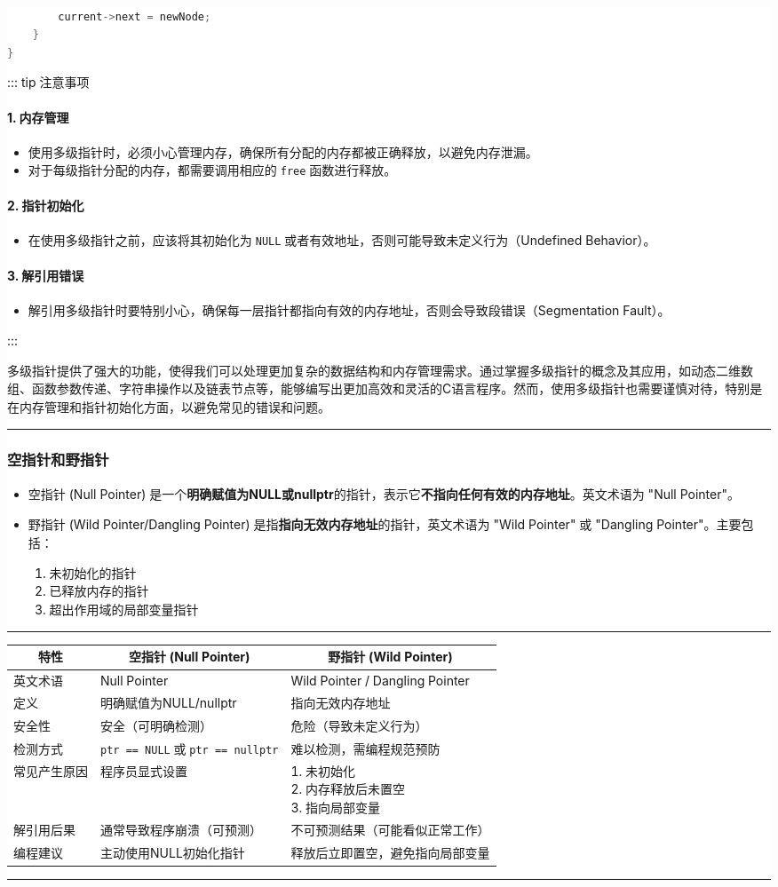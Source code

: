 ```c
        current->next = newNode;
    }
}
```

::: tip 注意事项

#### 1. **内存管理**
- 使用多级指针时，必须小心管理内存，确保所有分配的内存都被正确释放，以避免内存泄漏。
- 对于每级指针分配的内存，都需要调用相应的 `free` 函数进行释放。

#### 2. **指针初始化**
- 在使用多级指针之前，应该将其初始化为 `NULL` 或者有效地址，否则可能导致未定义行为（Undefined Behavior）。

#### 3. **解引用错误**
- 解引用多级指针时要特别小心，确保每一层指针都指向有效的内存地址，否则会导致段错误（Segmentation Fault）。

:::

多级指针提供了强大的功能，使得我们可以处理更加复杂的数据结构和内存管理需求。通过掌握多级指针的概念及其应用，如动态二维数组、函数参数传递、字符串操作以及链表节点等，能够编写出更加高效和灵活的C语言程序。然而，使用多级指针也需要谨慎对待，特别是在内存管理和指针初始化方面，以避免常见的错误和问题。

---


### 空指针和野指针

- 空指针 (Null Pointer) 是一个**明确赋值为NULL或nullptr**的指针，表示它**不指向任何有效的内存地址**。英文术语为 "Null Pointer"。

- 野指针 (Wild Pointer/Dangling Pointer) 是指**指向无效内存地址**的指针，英文术语为 "Wild Pointer" 或 "Dangling Pointer"。主要包括：
    1. 未初始化的指针
    2. 已释放内存的指针
    3. 超出作用域的局部变量指针

---


| 特性                | 空指针 (Null Pointer)                     | 野指针 (Wild Pointer)                    |
|---------------------|------------------------------------------|------------------------------------------|
| 英文术语            | Null Pointer                             | Wild Pointer / Dangling Pointer          |
| 定义                | 明确赋值为NULL/nullptr                   | 指向无效内存地址                         |
| 安全性              | 安全（可明确检测）                       | 危险（导致未定义行为）                   |
| 检测方式            | `ptr == NULL` 或 `ptr == nullptr`        | 难以检测，需编程规范预防                 |
| 常见产生原因        | 程序员显式设置                           | 1. 未初始化<br>2. 内存释放后未置空<br>3. 指向局部变量 |
| 解引用后果          | 通常导致程序崩溃（可预测）               | 不可预测结果（可能看似正常工作）         |
| 编程建议            | 主动使用NULL初始化指针                   | 释放后立即置空，避免指向局部变量         |

---
